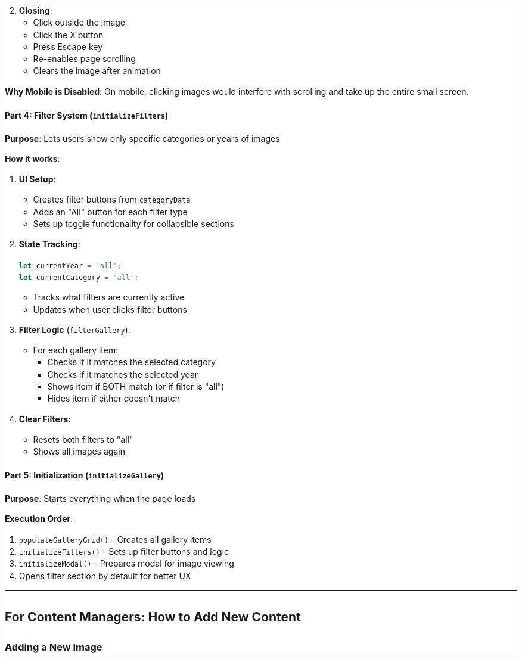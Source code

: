 2. **Closing**:
   - Click outside the image
   - Click the X button
   - Press Escape key
   - Re-enables page scrolling
   - Clears the image after animation

**Why Mobile is Disabled**: On mobile, clicking images would interfere with scrolling and take up the entire small screen.

#### Part 4: Filter System (`initializeFilters`)

**Purpose**: Lets users show only specific categories or years of images

**How it works**:

1. **UI Setup**:
   - Creates filter buttons from `categoryData`
   - Adds an "All" button for each filter type
   - Sets up toggle functionality for collapsible sections

2. **State Tracking**:
   ```javascript
   let currentYear = 'all';
   let currentCategory = 'all';
   ```
   - Tracks what filters are currently active
   - Updates when user clicks filter buttons

3. **Filter Logic** (`filterGallery`):
   - For each gallery item:
     - Checks if it matches the selected category
     - Checks if it matches the selected year
     - Shows item if BOTH match (or if filter is "all")
     - Hides item if either doesn't match

4. **Clear Filters**:
   - Resets both filters to "all"
   - Shows all images again

#### Part 5: Initialization (`initializeGallery`)

**Purpose**: Starts everything when the page loads

**Execution Order**:
1. `populateGalleryGrid()` - Creates all gallery items
2. `initializeFilters()` - Sets up filter buttons and logic  
3. `initializeModal()` - Prepares modal for image viewing
4. Opens filter section by default for better UX

---

## For Content Managers: How to Add New Content

### Adding a New Image
